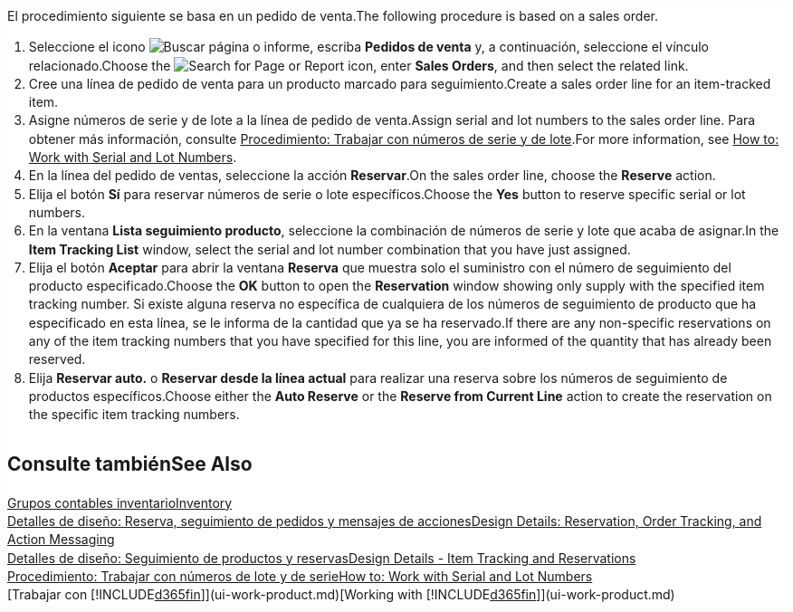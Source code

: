 <span data-ttu-id="b0c6e-168">El procedimiento siguiente se basa en un pedido de venta.</span><span class="sxs-lookup"><span data-stu-id="b0c6e-168">The following procedure is based on a sales order.</span></span>    
1. <span data-ttu-id="b0c6e-169">Seleccione el icono ![Buscar página o informe](media/ui-search/search_small.png "icono Buscar página o informe"), escriba **Pedidos de venta** y, a continuación, seleccione el vínculo relacionado.</span><span class="sxs-lookup"><span data-stu-id="b0c6e-169">Choose the ![Search for Page or Report](media/ui-search/search_small.png "Search for Page or Report icon") icon, enter **Sales Orders**, and then select the related link.</span></span>  
2. <span data-ttu-id="b0c6e-170">Cree una línea de pedido de venta para un producto marcado para seguimiento.</span><span class="sxs-lookup"><span data-stu-id="b0c6e-170">Create a sales order line for an item-tracked item.</span></span>  
3. <span data-ttu-id="b0c6e-171">Asigne números de serie y de lote a la línea de pedido de venta.</span><span class="sxs-lookup"><span data-stu-id="b0c6e-171">Assign serial and lot numbers to the sales order line.</span></span> <span data-ttu-id="b0c6e-172">Para obtener más información, consulte [Procedimiento: Trabajar con números de serie y de lote](inventory-how-work-item-tracking.md).</span><span class="sxs-lookup"><span data-stu-id="b0c6e-172">For more information, see [How to: Work with Serial and Lot Numbers](inventory-how-work-item-tracking.md).</span></span>
4. <span data-ttu-id="b0c6e-173">En la línea del pedido de ventas, seleccione la acción **Reservar**.</span><span class="sxs-lookup"><span data-stu-id="b0c6e-173">On the sales order line, choose the **Reserve** action.</span></span>  
5. <span data-ttu-id="b0c6e-174">Elija el botón **Sí** para reservar números de serie o lote específicos.</span><span class="sxs-lookup"><span data-stu-id="b0c6e-174">Choose the **Yes** button to reserve specific serial or lot numbers.</span></span>  
6. <span data-ttu-id="b0c6e-175">En la ventana  **Lista seguimiento producto**, seleccione la combinación de números de serie y lote que acaba de asignar.</span><span class="sxs-lookup"><span data-stu-id="b0c6e-175">In the   **Item Tracking List** window, select the serial and lot number combination that you have just assigned.</span></span>  
7. <span data-ttu-id="b0c6e-176">Elija el botón **Aceptar** para abrir la ventana **Reserva** que muestra solo el suministro con el número de seguimiento del producto especificado.</span><span class="sxs-lookup"><span data-stu-id="b0c6e-176">Choose the **OK** button to open the **Reservation** window showing only supply with the specified item tracking number.</span></span> <span data-ttu-id="b0c6e-177">Si existe alguna reserva no específica de cualquiera de los números de seguimiento de producto que ha especificado en esta línea, se le informa de la cantidad que ya se ha reservado.</span><span class="sxs-lookup"><span data-stu-id="b0c6e-177">If there are any non-specific reservations on any of the item tracking numbers that you have specified for this line, you are informed of the quantity that has already been reserved.</span></span>  
8. <span data-ttu-id="b0c6e-178">Elija **Reservar auto.** o **Reservar desde la línea actual** para realizar una reserva sobre los números de seguimiento de productos específicos.</span><span class="sxs-lookup"><span data-stu-id="b0c6e-178">Choose either the **Auto Reserve** or the **Reserve from Current Line** action to create the reservation on the specific item tracking numbers.</span></span>

## <a name="see-also"></a><span data-ttu-id="b0c6e-179">Consulte también</span><span class="sxs-lookup"><span data-stu-id="b0c6e-179">See Also</span></span>
[<span data-ttu-id="b0c6e-180">Grupos contables inventario</span><span class="sxs-lookup"><span data-stu-id="b0c6e-180">Inventory</span></span>](inventory-manage-inventory.md)  
[<span data-ttu-id="b0c6e-181">Detalles de diseño: Reserva, seguimiento de pedidos y mensajes de acciones</span><span class="sxs-lookup"><span data-stu-id="b0c6e-181">Design Details: Reservation, Order Tracking, and Action Messaging</span></span>](design-details-reservation-order-tracking-and-action-messaging.md)  
[<span data-ttu-id="b0c6e-182">Detalles de diseño: Seguimiento de productos y reservas</span><span class="sxs-lookup"><span data-stu-id="b0c6e-182">Design Details - Item Tracking and Reservations</span></span>](design-details-item-tracking-and-reservations.md)  
[<span data-ttu-id="b0c6e-183">Procedimiento: Trabajar con números de lote y de serie</span><span class="sxs-lookup"><span data-stu-id="b0c6e-183">How to: Work with Serial and Lot Numbers</span></span>](inventory-how-work-item-tracking.md)  
<span data-ttu-id="b0c6e-184">[Trabajar con [!INCLUDE[d365fin](includes/d365fin_md.md)]](ui-work-product.md)</span><span class="sxs-lookup"><span data-stu-id="b0c6e-184">[Working with [!INCLUDE[d365fin](includes/d365fin_md.md)]](ui-work-product.md)</span></span>


